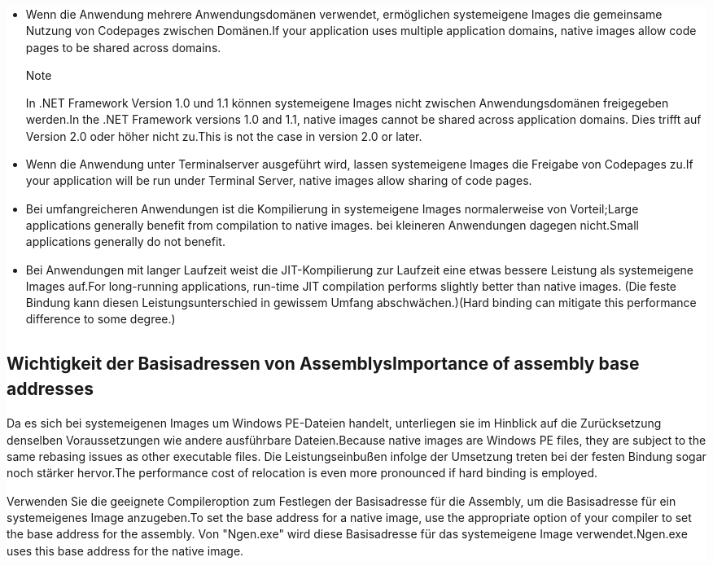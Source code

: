 - <span data-ttu-id="52adc-278">Wenn die Anwendung mehrere Anwendungsdomänen verwendet, ermöglichen systemeigene Images die gemeinsame Nutzung von Codepages zwischen Domänen.</span><span class="sxs-lookup"><span data-stu-id="52adc-278">If your application uses multiple application domains, native images allow code pages to be shared across domains.</span></span>

    > [!NOTE]
    > <span data-ttu-id="52adc-279">In .NET Framework Version 1.0 und 1.1 können systemeigene Images nicht zwischen Anwendungsdomänen freigegeben werden.</span><span class="sxs-lookup"><span data-stu-id="52adc-279">In the .NET Framework versions 1.0 and 1.1, native images cannot be shared across application domains.</span></span> <span data-ttu-id="52adc-280">Dies trifft auf Version 2.0 oder höher nicht zu.</span><span class="sxs-lookup"><span data-stu-id="52adc-280">This is not the case in version 2.0 or later.</span></span>

- <span data-ttu-id="52adc-281">Wenn die Anwendung unter Terminalserver ausgeführt wird, lassen systemeigene Images die Freigabe von Codepages zu.</span><span class="sxs-lookup"><span data-stu-id="52adc-281">If your application will be run under Terminal Server, native images allow sharing of code pages.</span></span>

- <span data-ttu-id="52adc-282">Bei umfangreicheren Anwendungen ist die Kompilierung in systemeigene Images normalerweise von Vorteil;</span><span class="sxs-lookup"><span data-stu-id="52adc-282">Large applications generally benefit from compilation to native images.</span></span> <span data-ttu-id="52adc-283">bei kleineren Anwendungen dagegen nicht.</span><span class="sxs-lookup"><span data-stu-id="52adc-283">Small applications generally do not benefit.</span></span>

- <span data-ttu-id="52adc-284">Bei Anwendungen mit langer Laufzeit weist die JIT-Kompilierung zur Laufzeit eine etwas bessere Leistung als systemeigene Images auf.</span><span class="sxs-lookup"><span data-stu-id="52adc-284">For long-running applications, run-time JIT compilation performs slightly better than native images.</span></span> <span data-ttu-id="52adc-285">(Die feste Bindung kann diesen Leistungsunterschied in gewissem Umfang abschwächen.)</span><span class="sxs-lookup"><span data-stu-id="52adc-285">(Hard binding can mitigate this performance difference to some degree.)</span></span>

<a name="BaseAddresses"></a>

## <a name="importance-of-assembly-base-addresses"></a><span data-ttu-id="52adc-286">Wichtigkeit der Basisadressen von Assemblys</span><span class="sxs-lookup"><span data-stu-id="52adc-286">Importance of assembly base addresses</span></span>

<span data-ttu-id="52adc-287">Da es sich bei systemeigenen Images um Windows PE-Dateien handelt, unterliegen sie im Hinblick auf die Zurücksetzung denselben Voraussetzungen wie andere ausführbare Dateien.</span><span class="sxs-lookup"><span data-stu-id="52adc-287">Because native images are Windows PE files, they are subject to the same rebasing issues as other executable files.</span></span> <span data-ttu-id="52adc-288">Die Leistungseinbußen infolge der Umsetzung treten bei der festen Bindung sogar noch stärker hervor.</span><span class="sxs-lookup"><span data-stu-id="52adc-288">The performance cost of relocation is even more pronounced if hard binding is employed.</span></span>

<span data-ttu-id="52adc-289">Verwenden Sie die geeignete Compileroption zum Festlegen der Basisadresse für die Assembly, um die Basisadresse für ein systemeigenes Image anzugeben.</span><span class="sxs-lookup"><span data-stu-id="52adc-289">To set the base address for a native image, use the appropriate option of your compiler to set the base address for the assembly.</span></span> <span data-ttu-id="52adc-290">Von "Ngen.exe" wird diese Basisadresse für das systemeigene Image verwendet.</span><span class="sxs-lookup"><span data-stu-id="52adc-290">Ngen.exe uses this base address for the native image.</span></span>

